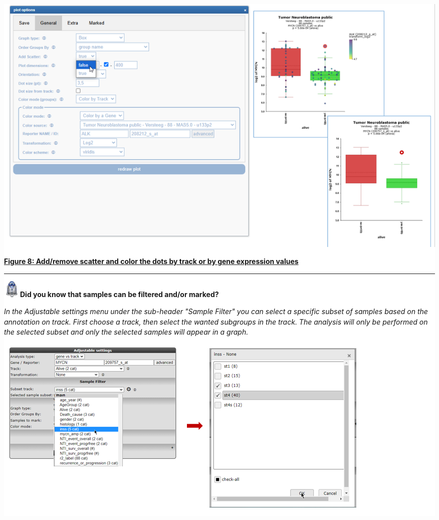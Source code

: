 ![](_static/images/FindDiff/DifferentialExpression_AddScatter.png "Figure 8: Add/ remove scatter and color the dots by track or gene expression values")

[**Figure 8: Add/remove scatter and color the dots by track or by gene expression values**](_static/images/FindDiff/DifferentialExpression_AddScatter.png)



------------------
![](_static/images/R2d2_logo.png)**Did you know that samples can be filtered and/or marked?**

*In the Adjustable settings menu under the sub-header "Sample Filter" you can select a specific subset of samples based on the annotation on track. First choose a track, then select the wanted subgroups in the track. The analysis will only be performed on the selected subset and only the selected samples will appear in a graph.*

![](_static/images/FindDiff/DifferentialExpress_SampleFilterDropdown.png)
